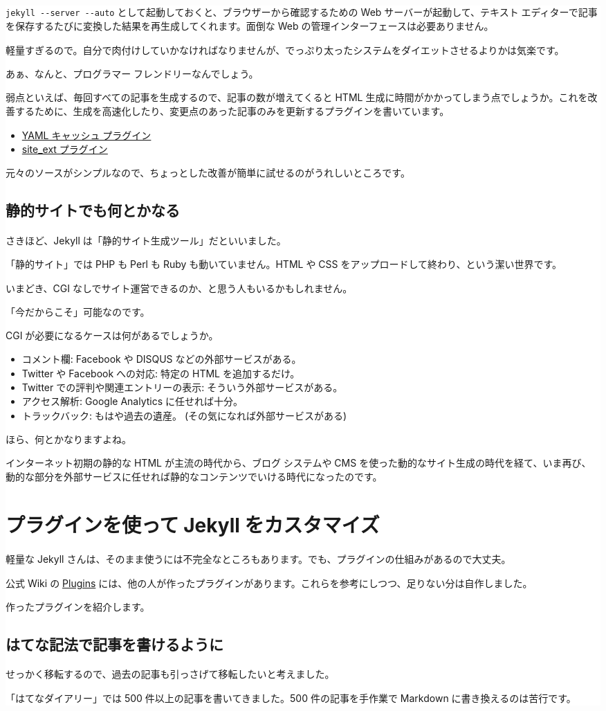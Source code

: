 `jekyll --server --auto` として起動しておくと、ブラウザーから確認するための Web サーバーが起動して、テキスト エディターで記事を保存するたびに変換した結果を再生成してくれます。面倒な Web の管理インターフェースは必要ありません。

軽量すぎるので。自分で肉付けしていかなければなりませんが、でっぷり太ったシステムをダイエットさせるよりかは気楽です。

あぁ、なんと、プログラマー フレンドリーなんでしょう。

弱点といえば、毎回すべての記事を生成するので、記事の数が増えてくると HTML 生成に時間がかかってしまう点でしょうか。これを改善するために、生成を高速化したり、変更点のあった記事のみを更新するプラグインを書いています。

* [YAML キャッシュ プラグイン](https://github.com/nitoyon/tech.nitoyon.com/blob/master/_plugins/ext/post_yaml_cache.rb)
* [site_ext プラグイン](https://github.com/nitoyon/tech.nitoyon.com/blob/master/_plugins/ext/site_ext.rb)

元々のソースがシンプルなので、ちょっとした改善が簡単に試せるのがうれしいところです。


静的サイトでも何とかなる
------------------------

さきほど、Jekyll は「静的サイト生成ツール」だといいました。

「静的サイト」では PHP も Perl も Ruby も動いていません。HTML や CSS をアップロードして終わり、という潔い世界です。

いまどき、CGI なしでサイト運営できるのか、と思う人もいるかもしれません。

「今だからこそ」可能なのです。

CGI が必要になるケースは何があるでしょうか。

  * コメント欄: Facebook や DISQUS などの外部サービスがある。
  * Twitter や Facebook への対応: 特定の HTML を追加するだけ。
  * Twitter での評判や関連エントリーの表示: そういう外部サービスがある。
  * アクセス解析: Google Analytics に任せれば十分。
  * トラックバック: もはや過去の遺産。 (その気になれば外部サービスがある)

ほら、何とかなりますよね。

インターネット初期の静的な HTML が主流の時代から、ブログ システムや CMS を使った動的なサイト生成の時代を経て、いま再び、動的な部分を外部サービスに任せれば静的なコンテンツでいける時代になったのです。




プラグインを使って Jekyll をカスタマイズ
========================================

軽量な Jekyll さんは、そのまま使うには不完全なところもあります。でも、プラグインの仕組みがあるので大丈夫。

公式 Wiki の [Plugins](https://github.com/mojombo/jekyll/wiki/Plugins) には、他の人が作ったプラグインがあります。これらを参考にしつつ、足りない分は自作しました。

作ったプラグインを紹介します。


はてな記法で記事を書けるように
------------------------------

せっかく移転するので、過去の記事も引っさげて移転したいと考えました。

「はてなダイアリー」では 500 件以上の記事を書いてきました。500 件の記事を手作業で Markdown に書き換えるのは苦行です。
